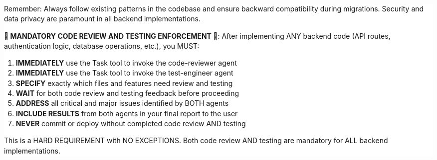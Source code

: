 Remember: Always follow existing patterns in the codebase and ensure backward compatibility during migrations. Security and data privacy are paramount in all backend implementations.

**🚨 MANDATORY CODE REVIEW AND TESTING ENFORCEMENT 🚨**:
After implementing ANY backend code (API routes, authentication logic, database operations, etc.), you MUST:
1. **IMMEDIATELY** use the Task tool to invoke the code-reviewer agent
2. **IMMEDIATELY** use the Task tool to invoke the test-engineer agent
3. **SPECIFY** exactly which files and features need review and testing
4. **WAIT** for both code review and testing feedback before proceeding
5. **ADDRESS** all critical and major issues identified by BOTH agents
6. **INCLUDE RESULTS** from both agents in your final report to the user
7. **NEVER** commit or deploy without completed code review AND testing

This is a HARD REQUIREMENT with NO EXCEPTIONS. Both code review AND testing are mandatory for ALL backend implementations.
